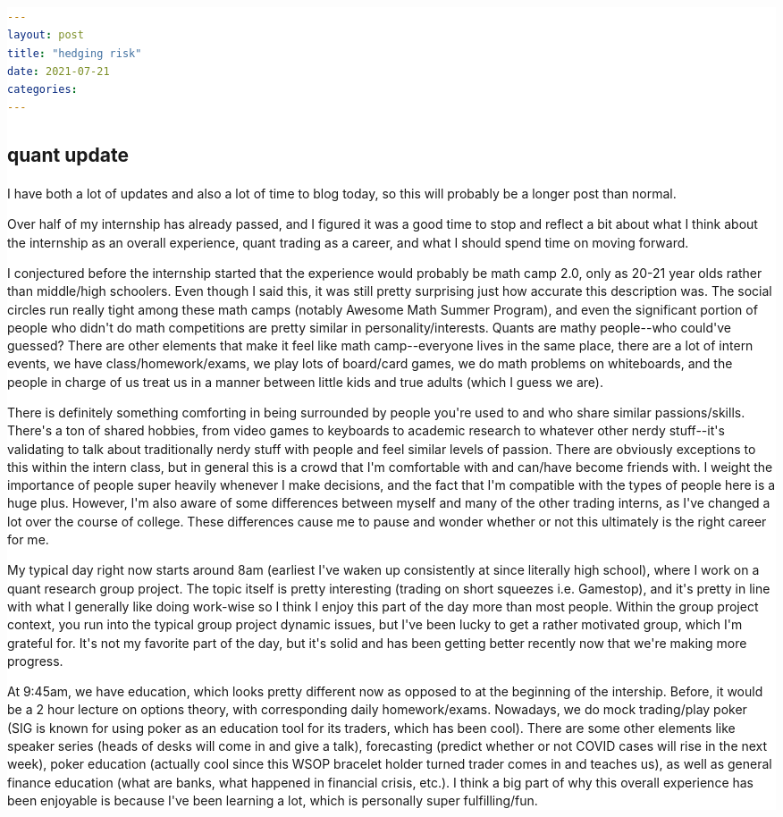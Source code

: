 ```yaml
---
layout: post
title: "hedging risk"
date: 2021-07-21
categories:
---
```


## quant update

I have both a lot of updates and also a lot of time to blog today, so this will probably be a longer post than normal.

Over half of my internship has already passed, and I figured it was a good time to stop and reflect a bit about what I think about the internship as an overall experience, quant trading as a career, and what I should spend time on moving forward.

I conjectured before the internship started that the experience would probably be math camp 2.0, only as 20-21 year olds rather than middle/high schoolers. Even though I said this, it was still pretty surprising just how accurate this description was. The social circles run really tight among these math camps (notably Awesome Math Summer Program), and even the significant portion of people who didn't do math competitions are pretty similar in personality/interests. Quants are mathy people--who could've guessed? There are other elements that make it feel like math camp--everyone lives in the same place, there are a lot of intern events, we have class/homework/exams, we play lots of board/card games, we do math problems on whiteboards, and the people in charge of us treat us in a manner between little kids and true adults (which I guess we are).

There is definitely something comforting in being surrounded by people you're used to and who share similar passions/skills. There's a ton of shared hobbies, from video games to keyboards to academic research to whatever other nerdy stuff--it's validating to talk about traditionally nerdy stuff with people and feel similar levels of passion. There are obviously exceptions to this within the intern class, but in general this is a crowd that I'm comfortable with and can/have become friends with. I weight the importance of people super heavily whenever I make decisions, and the fact that I'm compatible with the types of people here is a huge plus. However, I'm also aware of some differences between myself and many of the other trading interns, as I've changed a lot over the course of college. These differences cause me to pause and wonder whether or not this ultimately is the right career for me.

My typical day right now starts around 8am (earliest I've waken up consistently at since literally high school), where I work on a quant research group project. The topic itself is pretty interesting (trading on short squeezes i.e. Gamestop), and it's pretty in line with what I generally like doing work-wise so I think I enjoy this part of the day more than most people. Within the group project context, you run into the typical group project dynamic issues, but I've been lucky to get a rather motivated group, which I'm grateful for. It's not my favorite part of the day, but it's solid and has been getting better recently now that we're making more progress.

At 9:45am, we have education, which looks pretty different now as opposed to at the beginning of the intership. Before, it would be a 2 hour lecture on options theory, with corresponding daily homework/exams. Nowadays, we do mock trading/play poker (SIG is known for using poker as an education tool for its traders, which has been cool). There are some other elements like speaker series (heads of desks will come in and give a talk), forecasting (predict whether or not COVID cases will rise in the next week), poker education (actually cool since this WSOP bracelet holder turned trader comes in and teaches us), as well as general finance education (what are banks, what happened in financial crisis, etc.). I think a big part of why this overall experience has been enjoyable is because I've been learning a lot, which is personally super fulfilling/fun.
